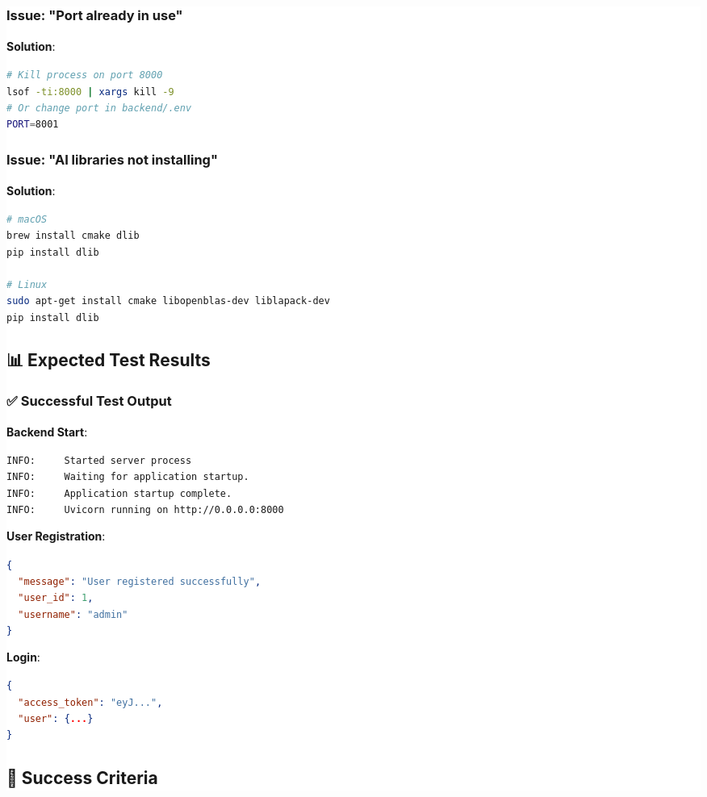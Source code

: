 ### Issue: "Port already in use"
**Solution**:
```bash
# Kill process on port 8000
lsof -ti:8000 | xargs kill -9
# Or change port in backend/.env
PORT=8001
```

### Issue: "AI libraries not installing"
**Solution**:
```bash
# macOS
brew install cmake dlib
pip install dlib

# Linux
sudo apt-get install cmake libopenblas-dev liblapack-dev
pip install dlib
```

## 📊 Expected Test Results

### ✅ Successful Test Output

**Backend Start**:
```
INFO:     Started server process
INFO:     Waiting for application startup.
INFO:     Application startup complete.
INFO:     Uvicorn running on http://0.0.0.0:8000
```

**User Registration**:
```json
{
  "message": "User registered successfully",
  "user_id": 1,
  "username": "admin"
}
```

**Login**:
```json
{
  "access_token": "eyJ...",
  "user": {...}
}
```

## 🎉 Success Criteria
